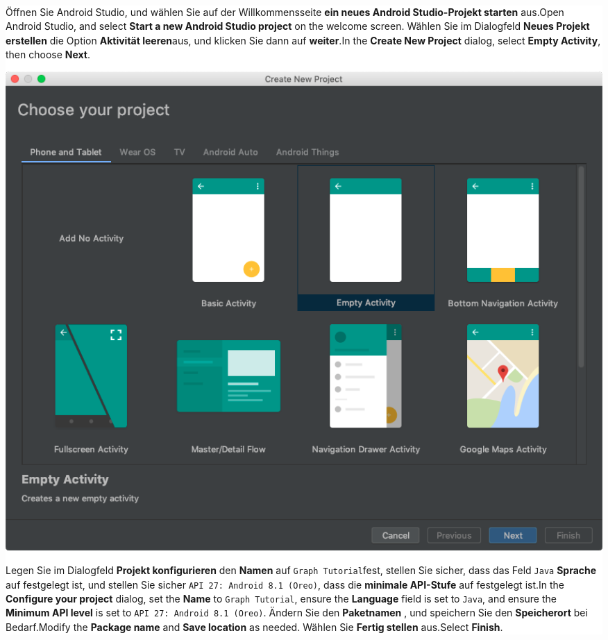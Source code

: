

<span data-ttu-id="37513-101">Öffnen Sie Android Studio, und wählen Sie auf der Willkommensseite **ein neues Android Studio-Projekt starten** aus.</span><span class="sxs-lookup"><span data-stu-id="37513-101">Open Android Studio, and select **Start a new Android Studio project** on the welcome screen.</span></span> <span data-ttu-id="37513-102">Wählen Sie im Dialogfeld **Neues Projekt erstellen** die Option **Aktivität leeren**aus, und klicken Sie dann auf **weiter**.</span><span class="sxs-lookup"><span data-stu-id="37513-102">In the **Create New Project** dialog, select **Empty Activity**, then choose **Next**.</span></span>

![Screenshot des Dialogfelds "Neues Projekt erstellen" in Android Studio](./images/choose-project.png)

<span data-ttu-id="37513-104">Legen Sie im Dialogfeld **Projekt konfigurieren** den **Namen** auf `Graph Tutorial`fest, stellen Sie sicher, dass das Feld `Java` **Sprache** auf festgelegt ist, und stellen Sie sicher `API 27: Android 8.1 (Oreo)`, dass die **minimale API-Stufe** auf festgelegt ist.</span><span class="sxs-lookup"><span data-stu-id="37513-104">In the **Configure your project** dialog, set the **Name** to `Graph Tutorial`, ensure the **Language** field is set to `Java`, and ensure the **Minimum API level** is set to `API 27: Android 8.1 (Oreo)`.</span></span> <span data-ttu-id="37513-105">Ändern Sie den **Paketnamen** , und speichern Sie den **Speicherort** bei Bedarf.</span><span class="sxs-lookup"><span data-stu-id="37513-105">Modify the **Package name** and **Save location** as needed.</span></span> <span data-ttu-id="37513-106">Wählen Sie **Fertig stellen** aus.</span><span class="sxs-lookup"><span data-stu-id="37513-106">Select **Finish**.</span></span>
